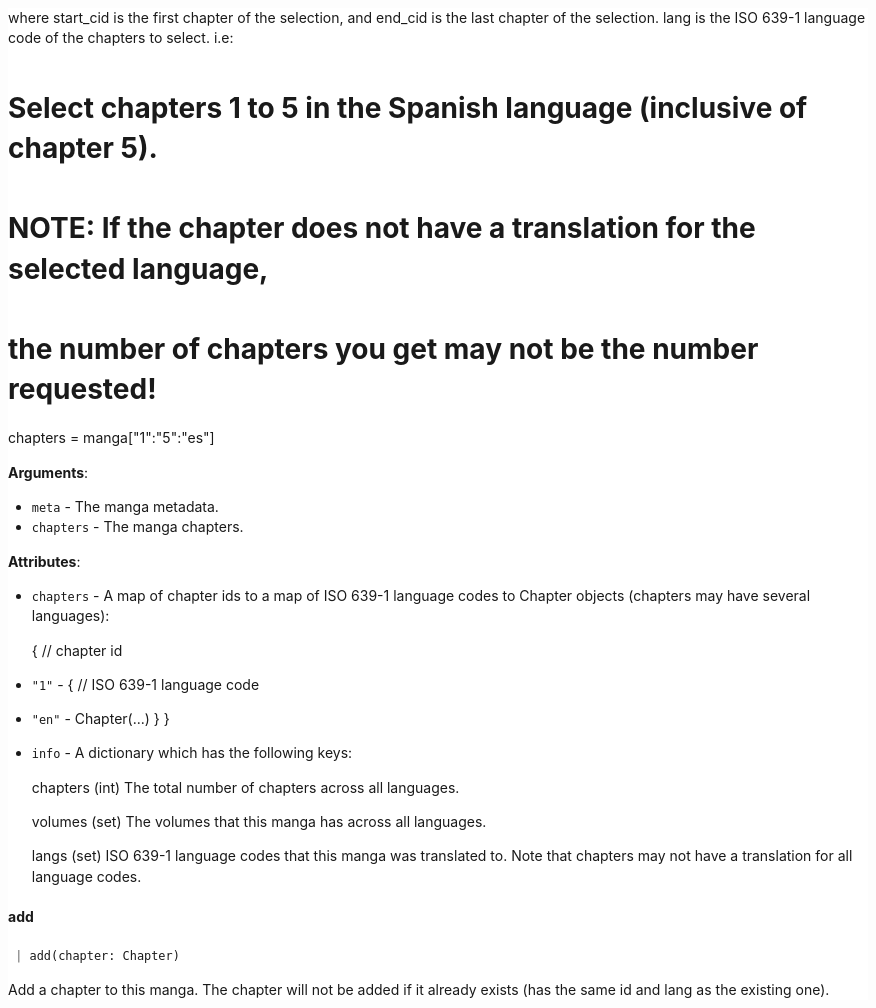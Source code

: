 where start_cid is the first chapter of the selection, and end_cid is the last chapter of the selection.
lang is the ISO 639-1 language code of the chapters to select. i.e:

# Select chapters 1 to 5 in the Spanish language (inclusive of chapter 5).
# NOTE: If the chapter does not have a translation for the selected language,
# the number of chapters you get may not be the number requested!
chapters = manga["1":"5":"es"]

**Arguments**:

- `meta` - The manga metadata.
- `chapters` - The manga chapters.
  

**Attributes**:

- `chapters` - A map of chapter ids to a map of ISO 639-1 language codes to Chapter objects (chapters may have several languages):
  
  {
  // chapter id
- `"1"` - {
  // ISO 639-1 language code
- `"en"` - Chapter(...)
  }
  }
  
- `info` - A dictionary which has the following keys:
  
  chapters (int)
  The total number of chapters across all languages.
  
  volumes (set)
  The volumes that this manga has across all languages.
  
  langs (set)
  ISO 639-1 language codes that this manga was translated to.
  Note that chapters may not have a translation for all language codes.

<a name="tankobon.models.Manga.add"></a>
#### add

```python
 | add(chapter: Chapter)
```

Add a chapter to this manga.
The chapter will not be added if it already exists (has the same id and lang as the existing one).
